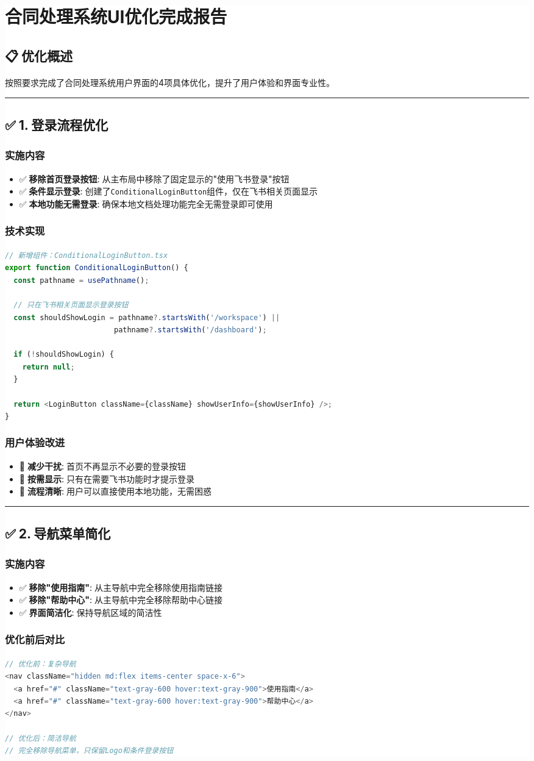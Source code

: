 # 合同处理系统UI优化完成报告

## 📋 **优化概述**

按照要求完成了合同处理系统用户界面的4项具体优化，提升了用户体验和界面专业性。

---

## ✅ **1. 登录流程优化**

### **实施内容**
- ✅ **移除首页登录按钮**: 从主布局中移除了固定显示的"使用飞书登录"按钮
- ✅ **条件显示登录**: 创建了`ConditionalLoginButton`组件，仅在飞书相关页面显示
- ✅ **本地功能无需登录**: 确保本地文档处理功能完全无需登录即可使用

### **技术实现**
```typescript
// 新增组件：ConditionalLoginButton.tsx
export function ConditionalLoginButton() {
  const pathname = usePathname();
  
  // 只在飞书相关页面显示登录按钮
  const shouldShowLogin = pathname?.startsWith('/workspace') || 
                         pathname?.startsWith('/dashboard');

  if (!shouldShowLogin) {
    return null;
  }

  return <LoginButton className={className} showUserInfo={showUserInfo} />;
}
```

### **用户体验改进**
- 🎯 **减少干扰**: 首页不再显示不必要的登录按钮
- 🎯 **按需显示**: 只有在需要飞书功能时才提示登录
- 🎯 **流程清晰**: 用户可以直接使用本地功能，无需困惑

---

## ✅ **2. 导航菜单简化**

### **实施内容**
- ✅ **移除"使用指南"**: 从主导航中完全移除使用指南链接
- ✅ **移除"帮助中心"**: 从主导航中完全移除帮助中心链接
- ✅ **界面简洁化**: 保持导航区域的简洁性

### **优化前后对比**
```typescript
// 优化前：复杂导航
<nav className="hidden md:flex items-center space-x-6">
  <a href="#" className="text-gray-600 hover:text-gray-900">使用指南</a>
  <a href="#" className="text-gray-600 hover:text-gray-900">帮助中心</a>
</nav>

// 优化后：简洁导航
// 完全移除导航菜单，只保留Logo和条件登录按钮
```
